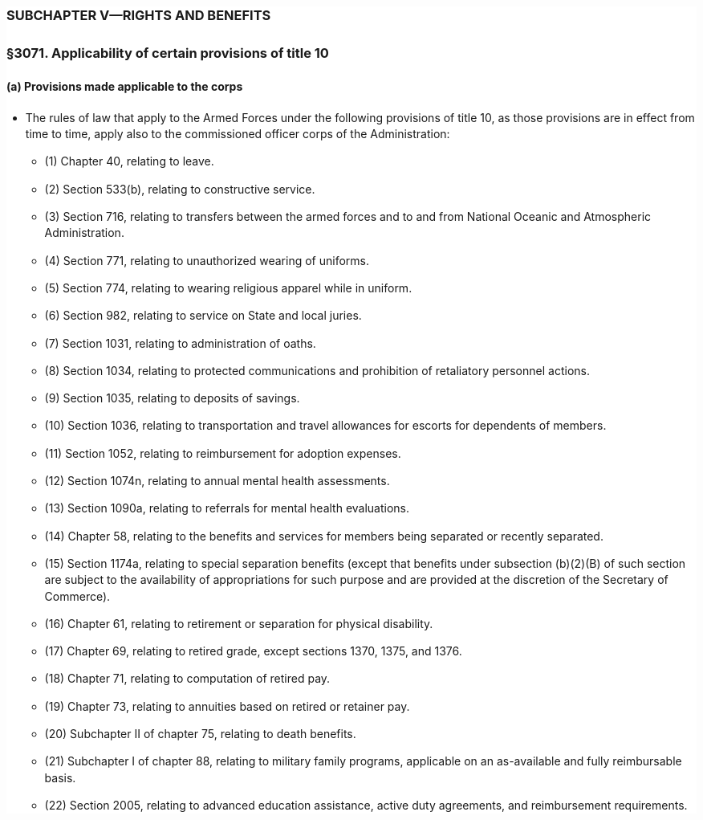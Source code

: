 ### SUBCHAPTER V—RIGHTS AND BENEFITS

### §3071. Applicability of certain provisions of title 10
#### (a) Provisions made applicable to the corps
* The rules of law that apply to the Armed Forces under the following provisions of title 10, as those provisions are in effect from time to time, apply also to the commissioned officer corps of the Administration:

  * (1) Chapter 40, relating to leave.

  * (2) Section 533(b), relating to constructive service.

  * (3) Section 716, relating to transfers between the armed forces and to and from National Oceanic and Atmospheric Administration.

  * (4) Section 771, relating to unauthorized wearing of uniforms.

  * (5) Section 774, relating to wearing religious apparel while in uniform.

  * (6) Section 982, relating to service on State and local juries.

  * (7) Section 1031, relating to administration of oaths.

  * (8) Section 1034, relating to protected communications and prohibition of retaliatory personnel actions.

  * (9) Section 1035, relating to deposits of savings.

  * (10) Section 1036, relating to transportation and travel allowances for escorts for dependents of members.

  * (11) Section 1052, relating to reimbursement for adoption expenses.

  * (12) Section 1074n, relating to annual mental health assessments.

  * (13) Section 1090a, relating to referrals for mental health evaluations.

  * (14) Chapter 58, relating to the benefits and services for members being separated or recently separated.

  * (15) Section 1174a, relating to special separation benefits (except that benefits under subsection (b)(2)(B) of such section are subject to the availability of appropriations for such purpose and are provided at the discretion of the Secretary of Commerce).

  * (16) Chapter 61, relating to retirement or separation for physical disability.

  * (17) Chapter 69, relating to retired grade, except sections 1370, 1375, and 1376.

  * (18) Chapter 71, relating to computation of retired pay.

  * (19) Chapter 73, relating to annuities based on retired or retainer pay.

  * (20) Subchapter II of chapter 75, relating to death benefits.

  * (21) Subchapter I of chapter 88, relating to military family programs, applicable on an as-available and fully reimbursable basis.

  * (22) Section 2005, relating to advanced education assistance, active duty agreements, and reimbursement requirements.
